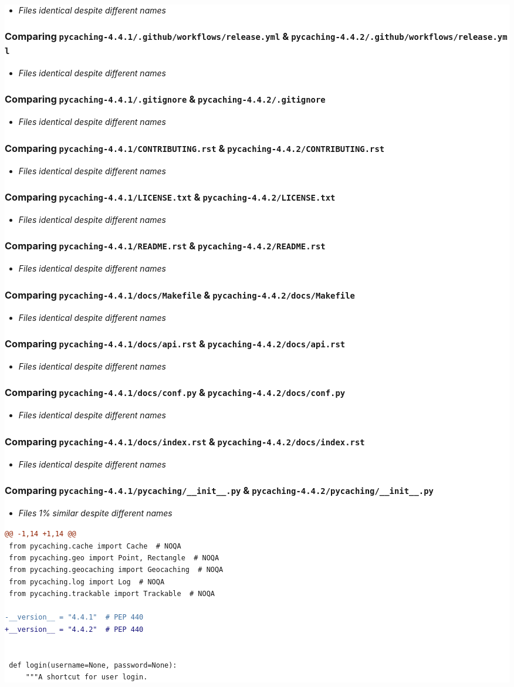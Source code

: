  * *Files identical despite different names*

### Comparing `pycaching-4.4.1/.github/workflows/release.yml` & `pycaching-4.4.2/.github/workflows/release.yml`

 * *Files identical despite different names*

### Comparing `pycaching-4.4.1/.gitignore` & `pycaching-4.4.2/.gitignore`

 * *Files identical despite different names*

### Comparing `pycaching-4.4.1/CONTRIBUTING.rst` & `pycaching-4.4.2/CONTRIBUTING.rst`

 * *Files identical despite different names*

### Comparing `pycaching-4.4.1/LICENSE.txt` & `pycaching-4.4.2/LICENSE.txt`

 * *Files identical despite different names*

### Comparing `pycaching-4.4.1/README.rst` & `pycaching-4.4.2/README.rst`

 * *Files identical despite different names*

### Comparing `pycaching-4.4.1/docs/Makefile` & `pycaching-4.4.2/docs/Makefile`

 * *Files identical despite different names*

### Comparing `pycaching-4.4.1/docs/api.rst` & `pycaching-4.4.2/docs/api.rst`

 * *Files identical despite different names*

### Comparing `pycaching-4.4.1/docs/conf.py` & `pycaching-4.4.2/docs/conf.py`

 * *Files identical despite different names*

### Comparing `pycaching-4.4.1/docs/index.rst` & `pycaching-4.4.2/docs/index.rst`

 * *Files identical despite different names*

### Comparing `pycaching-4.4.1/pycaching/__init__.py` & `pycaching-4.4.2/pycaching/__init__.py`

 * *Files 1% similar despite different names*

```diff
@@ -1,14 +1,14 @@
 from pycaching.cache import Cache  # NOQA
 from pycaching.geo import Point, Rectangle  # NOQA
 from pycaching.geocaching import Geocaching  # NOQA
 from pycaching.log import Log  # NOQA
 from pycaching.trackable import Trackable  # NOQA
 
-__version__ = "4.4.1"  # PEP 440
+__version__ = "4.4.2"  # PEP 440
 
 
 def login(username=None, password=None):
     """A shortcut for user login.
```